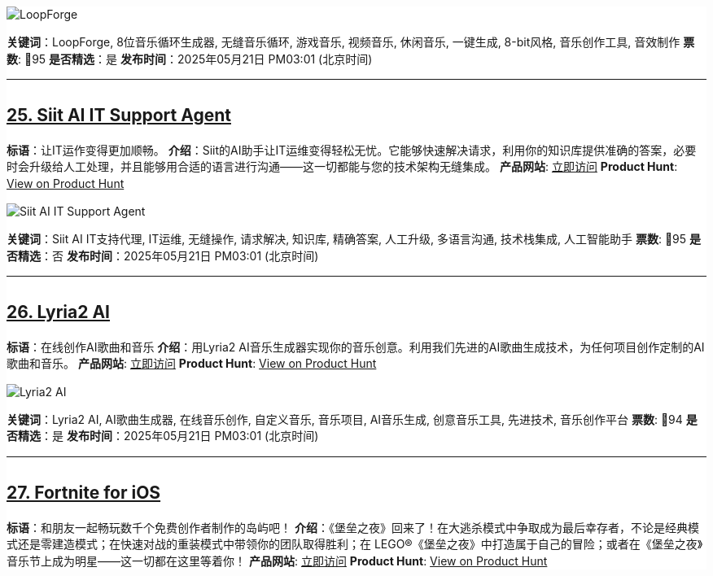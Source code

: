 ![LoopForge]()

**关键词**：LoopForge, 8位音乐循环生成器, 无缝音乐循环, 游戏音乐, 视频音乐, 休闲音乐, 一键生成, 8-bit风格, 音乐创作工具, 音效制作
**票数**: 🔺95
**是否精选**：是
**发布时间**：2025年05月21日 PM03:01 (北京时间)

---

## [25. Siit AI IT Support Agent](https://www.producthunt.com/posts/siit-ai-it-support-agent?utm_campaign=producthunt-api&utm_medium=api-v2&utm_source=Application%3A+dailyhot+%28ID%3A+133367%29)
**标语**：让IT运作变得更加顺畅。
**介绍**：Siit的AI助手让IT运维变得轻松无忧。它能够快速解决请求，利用你的知识库提供准确的答案，必要时会升级给人工处理，并且能够用合适的语言进行沟通——这一切都能与您的技术架构无缝集成。
**产品网站**: [立即访问](https://www.producthunt.com/r/67VE25OX7IFHGE?utm_campaign=producthunt-api&utm_medium=api-v2&utm_source=Application%3A+dailyhot+%28ID%3A+133367%29)
**Product Hunt**: [View on Product Hunt](https://www.producthunt.com/posts/siit-ai-it-support-agent?utm_campaign=producthunt-api&utm_medium=api-v2&utm_source=Application%3A+dailyhot+%28ID%3A+133367%29)

![Siit AI IT Support Agent]()

**关键词**：Siit AI IT支持代理, IT运维, 无缝操作, 请求解决, 知识库, 精确答案, 人工升级, 多语言沟通, 技术栈集成, 人工智能助手
**票数**: 🔺95
**是否精选**：否
**发布时间**：2025年05月21日 PM03:01 (北京时间)

---

## [26. Lyria2 AI](https://www.producthunt.com/posts/lyria2-ai?utm_campaign=producthunt-api&utm_medium=api-v2&utm_source=Application%3A+dailyhot+%28ID%3A+133367%29)
**标语**：在线创作AI歌曲和音乐
**介绍**：用Lyria2 AI音乐生成器实现你的音乐创意。利用我们先进的AI歌曲生成技术，为任何项目创作定制的AI歌曲和音乐。
**产品网站**: [立即访问](https://www.producthunt.com/r/MN6H4GS7VJXQ3Y?utm_campaign=producthunt-api&utm_medium=api-v2&utm_source=Application%3A+dailyhot+%28ID%3A+133367%29)
**Product Hunt**: [View on Product Hunt](https://www.producthunt.com/posts/lyria2-ai?utm_campaign=producthunt-api&utm_medium=api-v2&utm_source=Application%3A+dailyhot+%28ID%3A+133367%29)

![Lyria2 AI]()

**关键词**：Lyria2 AI, AI歌曲生成器, 在线音乐创作, 自定义音乐, 音乐项目, AI音乐生成, 创意音乐工具, 先进技术, 音乐创作平台
**票数**: 🔺94
**是否精选**：是
**发布时间**：2025年05月21日 PM03:01 (北京时间)

---

## [27. Fortnite for iOS](https://www.producthunt.com/posts/fortnite-for-ios-2?utm_campaign=producthunt-api&utm_medium=api-v2&utm_source=Application%3A+dailyhot+%28ID%3A+133367%29)
**标语**：和朋友一起畅玩数千个免费创作者制作的岛屿吧！
**介绍**：《堡垒之夜》回来了！在大逃杀模式中争取成为最后幸存者，不论是经典模式还是零建造模式；在快速对战的重装模式中带领你的团队取得胜利；在 LEGO®《堡垒之夜》中打造属于自己的冒险；或者在《堡垒之夜》音乐节上成为明星——这一切都在这里等着你！
**产品网站**: [立即访问](https://www.producthunt.com/r/5QE4QVOD622XAV?utm_campaign=producthunt-api&utm_medium=api-v2&utm_source=Application%3A+dailyhot+%28ID%3A+133367%29)
**Product Hunt**: [View on Product Hunt](https://www.producthunt.com/posts/fortnite-for-ios-2?utm_campaign=producthunt-api&utm_medium=api-v2&utm_source=Application%3A+dailyhot+%28ID%3A+133367%29)
